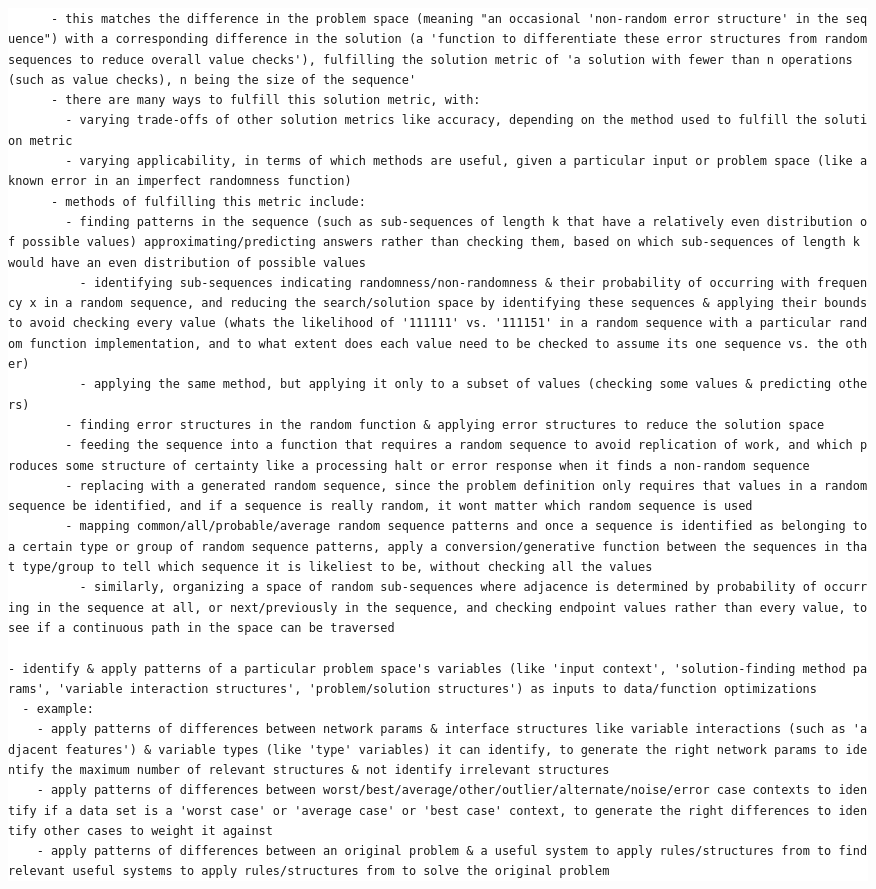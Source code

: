           - this matches the difference in the problem space (meaning "an occasional 'non-random error structure' in the sequence") with a corresponding difference in the solution (a 'function to differentiate these error structures from random sequences to reduce overall value checks'), fulfilling the solution metric of 'a solution with fewer than n operations (such as value checks), n being the size of the sequence'
          - there are many ways to fulfill this solution metric, with:
            - varying trade-offs of other solution metrics like accuracy, depending on the method used to fulfill the solution metric
            - varying applicability, in terms of which methods are useful, given a particular input or problem space (like a known error in an imperfect randomness function)
          - methods of fulfilling this metric include:
            - finding patterns in the sequence (such as sub-sequences of length k that have a relatively even distribution of possible values) approximating/predicting answers rather than checking them, based on which sub-sequences of length k would have an even distribution of possible values
              - identifying sub-sequences indicating randomness/non-randomness & their probability of occurring with frequency x in a random sequence, and reducing the search/solution space by identifying these sequences & applying their bounds to avoid checking every value (whats the likelihood of '111111' vs. '111151' in a random sequence with a particular random function implementation, and to what extent does each value need to be checked to assume its one sequence vs. the other)
              - applying the same method, but applying it only to a subset of values (checking some values & predicting others)
            - finding error structures in the random function & applying error structures to reduce the solution space
            - feeding the sequence into a function that requires a random sequence to avoid replication of work, and which produces some structure of certainty like a processing halt or error response when it finds a non-random sequence
            - replacing with a generated random sequence, since the problem definition only requires that values in a random sequence be identified, and if a sequence is really random, it wont matter which random sequence is used
            - mapping common/all/probable/average random sequence patterns and once a sequence is identified as belonging to a certain type or group of random sequence patterns, apply a conversion/generative function between the sequences in that type/group to tell which sequence it is likeliest to be, without checking all the values
              - similarly, organizing a space of random sub-sequences where adjacence is determined by probability of occurring in the sequence at all, or next/previously in the sequence, and checking endpoint values rather than every value, to see if a continuous path in the space can be traversed

    - identify & apply patterns of a particular problem space's variables (like 'input context', 'solution-finding method params', 'variable interaction structures', 'problem/solution structures') as inputs to data/function optimizations
      - example:
        - apply patterns of differences between network params & interface structures like variable interactions (such as 'adjacent features') & variable types (like 'type' variables) it can identify, to generate the right network params to identify the maximum number of relevant structures & not identify irrelevant structures
        - apply patterns of differences between worst/best/average/other/outlier/alternate/noise/error case contexts to identify if a data set is a 'worst case' or 'average case' or 'best case' context, to generate the right differences to identify other cases to weight it against
        - apply patterns of differences between an original problem & a useful system to apply rules/structures from to find relevant useful systems to apply rules/structures from to solve the original problem

